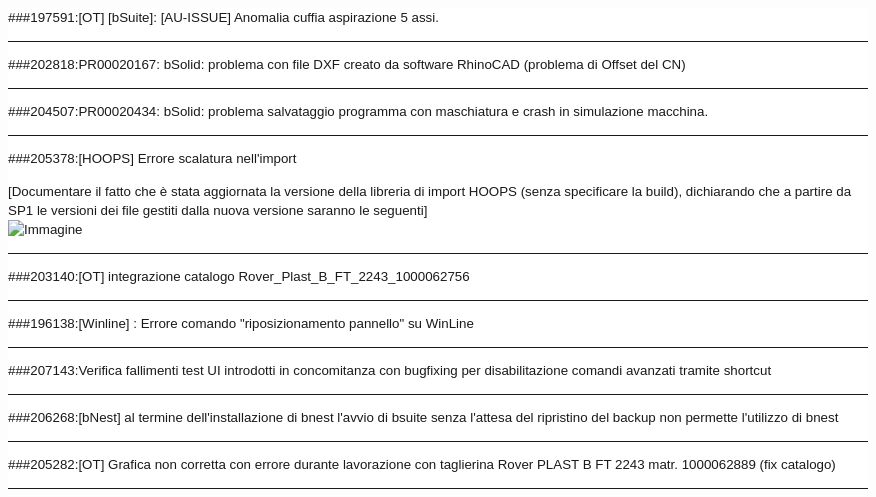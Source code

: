###197591:[OT] [bSuite]: [AU-ISSUE] Anomalia cuffia aspirazione 5 assi.<br>

<hr>

###202818:PR00020167: bSolid: problema con file DXF creato da software RhinoCAD (problema di Offset del CN)<br>

<hr>

###204507:PR00020434: bSolid: problema salvataggio programma con maschiatura e crash in simulazione macchina.<br>

<hr>

###205378:[HOOPS] Errore scalatura nell'import<br>
<html lang='en' xmlns='http://www.w3.org/1999/xhtml'><head><meta charset='utf-8'></head><body style="FONT-SIZE: 10pt; MARGIN-BOTTOM: 0px; FONT-FAMILY: Helvetica; MARGIN-TOP: 0px"><div>[Documentare il fatto che è stata aggiornata la versione della libreria di import HOOPS (senza specificare la build), dichiarando che a partire da SP1 le versioni dei file gestiti dalla nuova versione saranno le seguenti]<br><img alt="Immagine" src="Image/Image0.png"><br></div></body></html>
<hr>

###203140:[OT] integrazione catalogo Rover_Plast_B_FT_2243_1000062756<br>

<hr>

###196138:[Winline] : Errore comando "riposizionamento pannello" su WinLine<br>

<hr>

###207143:Verifica fallimenti test UI introdotti in concomitanza con bugfixing per disabilitazione comandi avanzati tramite shortcut<br>

<hr>

###206268:[bNest] al termine dell'installazione di bnest l'avvio di bsuite senza l'attesa del ripristino del backup non permette l'utilizzo di bnest<br>

<hr>

###205282:[OT] Grafica non corretta con errore durante lavorazione con taglierina Rover PLAST B FT 2243 matr. 1000062889 (fix catalogo)<br>

<hr>


